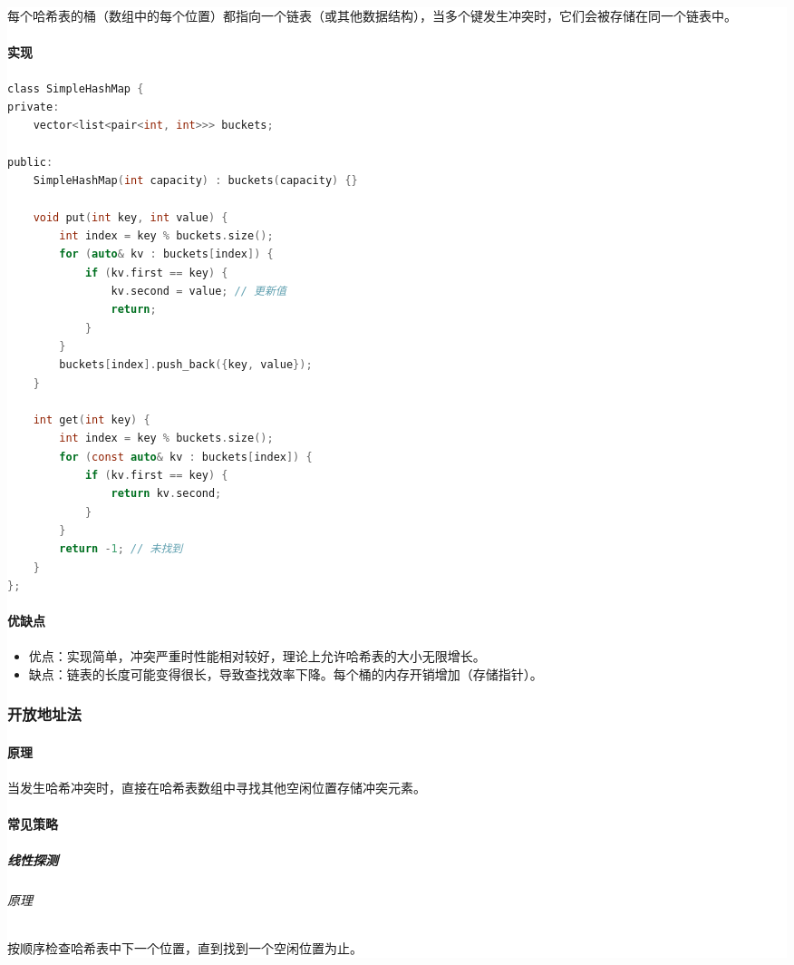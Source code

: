 每个哈希表的桶（数组中的每个位置）都指向一个链表（或其他数据结构），当多个键发生冲突时，它们会被存储在同一个链表中。

#### 实现

```c
class SimpleHashMap {
private:
    vector<list<pair<int, int>>> buckets;

public:
    SimpleHashMap(int capacity) : buckets(capacity) {}

    void put(int key, int value) {
        int index = key % buckets.size();
        for (auto& kv : buckets[index]) {
            if (kv.first == key) {
                kv.second = value; // 更新值
                return;
            }
        }
        buckets[index].push_back({key, value});
    }

    int get(int key) {
        int index = key % buckets.size();
        for (const auto& kv : buckets[index]) {
            if (kv.first == key) {
                return kv.second;
            }
        }
        return -1; // 未找到
    }
};
```

#### 优缺点

- 优点：实现简单，冲突严重时性能相对较好，理论上允许哈希表的大小无限增长。
- 缺点：链表的长度可能变得很长，导致查找效率下降。每个桶的内存开销增加（存储指针）。

### 开放地址法

#### 原理

当发生哈希冲突时，直接在哈希表数组中寻找其他空闲位置存储冲突元素。

#### 常见策略

##### 线性探测

###### 原理

按顺序检查哈希表中下一个位置，直到找到一个空闲位置为止。
